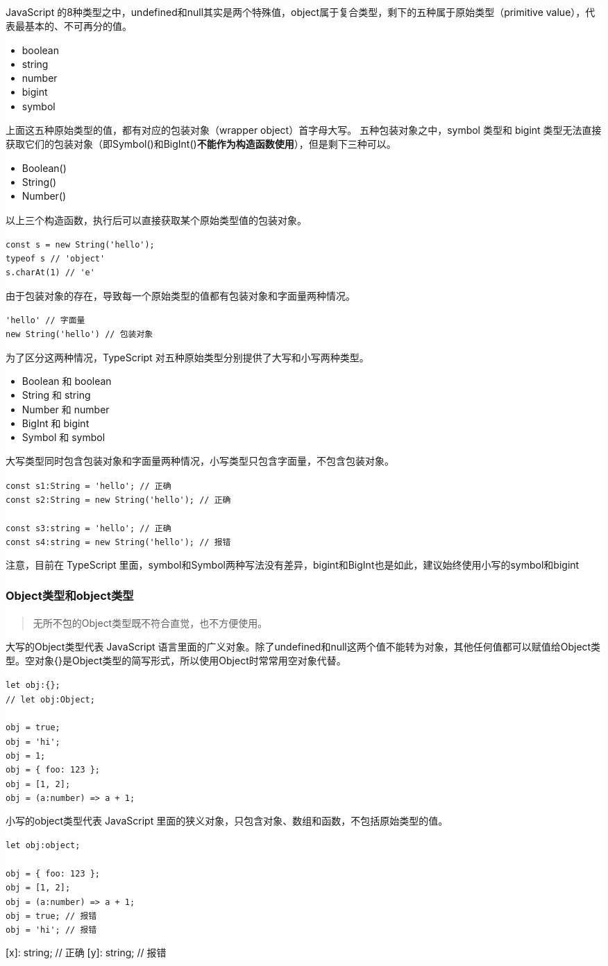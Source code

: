 JavaScript 的8种类型之中，undefined和null其实是两个特殊值，object属于复合类型，剩下的五种属于原始类型（primitive value），代表最基本的、不可再分的值。

- boolean
- string
- number
- bigint
- symbol

上面这五种原始类型的值，都有对应的包装对象（wrapper object）首字母大写。
五种包装对象之中，symbol 类型和 bigint 类型无法直接获取它们的包装对象（即Symbol()和BigInt()**不能作为构造函数使用**），但是剩下三种可以。

- Boolean()
- String()
- Number()

以上三个构造函数，执行后可以直接获取某个原始类型值的包装对象。
```
const s = new String('hello');
typeof s // 'object'
s.charAt(1) // 'e'
```
由于包装对象的存在，导致每一个原始类型的值都有包装对象和字面量两种情况。
```
'hello' // 字面量
new String('hello') // 包装对象
```
为了区分这两种情况，TypeScript 对五种原始类型分别提供了大写和小写两种类型。

- Boolean 和 boolean
- String 和 string
- Number 和 number
- BigInt 和 bigint
- Symbol 和 symbol

大写类型同时包含包装对象和字面量两种情况，小写类型只包含字面量，不包含包装对象。
```
const s1:String = 'hello'; // 正确
const s2:String = new String('hello'); // 正确

const s3:string = 'hello'; // 正确
const s4:string = new String('hello'); // 报错
```
注意，目前在 TypeScript 里面，symbol和Symbol两种写法没有差异，bigint和BigInt也是如此，建议始终使用小写的symbol和bigint
### Object类型和object类型
> 无所不包的Object类型既不符合直觉，也不方便使用。

大写的Object类型代表 JavaScript 语言里面的广义对象。除了undefined和null这两个值不能转为对象，其他任何值都可以赋值给Object类型。空对象{}是Object类型的简写形式，所以使用Object时常常用空对象代替。
```
let obj:{};
// let obj:Object;
 
obj = true;
obj = 'hi';
obj = 1;
obj = { foo: 123 };
obj = [1, 2];
obj = (a:number) => a + 1;
```
小写的object类型代表 JavaScript 里面的狭义对象，只包含对象、数组和函数，不包括原始类型的值。
```
let obj:object;
 
obj = { foo: 123 };
obj = [1, 2];
obj = (a:number) => a + 1;
obj = true; // 报错
obj = 'hi'; // 报错
```

  [x]: string; // 正确
  [y]: string; // 报错